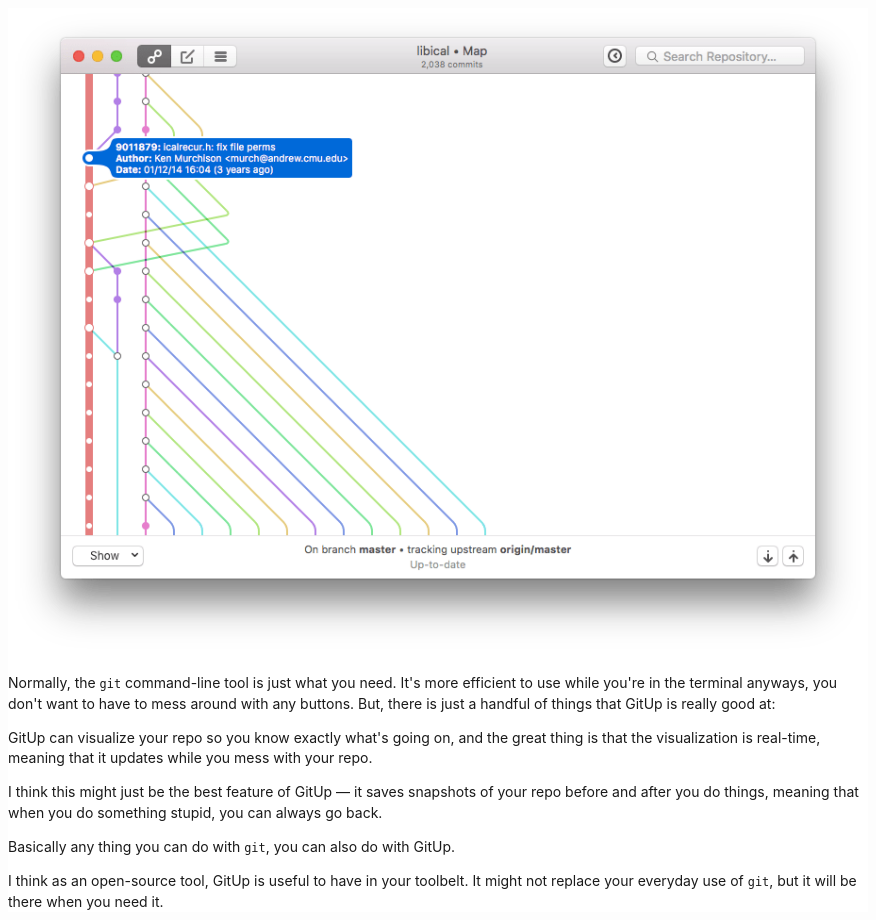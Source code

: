 ![GitUp screenshot](img/gitup.png)

Normally, the `git` command-line tool is just what you need. It's more
efficient to use while you're in the terminal anyways, you don't want to
have to mess around with any buttons. But, there is just a handful of 
things that GitUp is really good at:

GitUp can visualize your repo so you know exactly what's going on, and
the great thing is that the visualization is real-time, meaning that it
updates while you mess with your repo.

I think this might just be the best feature of GitUp — it saves snapshots
of your repo before and after you do things, meaning that when you do
something stupid, you can always go back.

Basically any thing you can do with `git`, you can also do with GitUp.

I think as an open-source tool, GitUp is useful to have in your toolbelt.
It might not replace your everyday use of `git`, but it will be there when 
you need it.
